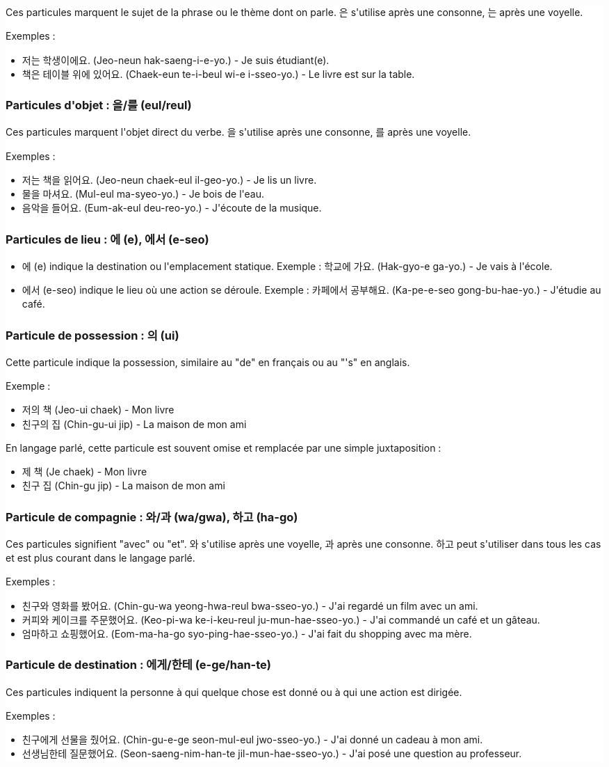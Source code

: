 Ces particules marquent le sujet de la phrase ou le thème dont on parle. 은 s'utilise après une consonne, 는 après une voyelle.

Exemples :
- 저는 학생이에요. (Jeo-neun hak-saeng-i-e-yo.) - Je suis étudiant(e).
- 책은 테이블 위에 있어요. (Chaek-eun te-i-beul wi-e i-sseo-yo.) - Le livre est sur la table.

### Particules d'objet : 을/를 (eul/reul)

Ces particules marquent l'objet direct du verbe. 을 s'utilise après une consonne, 를 après une voyelle.

Exemples :
- 저는 책을 읽어요. (Jeo-neun chaek-eul il-geo-yo.) - Je lis un livre.
- 물을 마셔요. (Mul-eul ma-syeo-yo.) - Je bois de l'eau.
- 음악을 들어요. (Eum-ak-eul deu-reo-yo.) - J'écoute de la musique.

### Particules de lieu : 에 (e), 에서 (e-seo)

- 에 (e) indique la destination ou l'emplacement statique.
  Exemple : 학교에 가요. (Hak-gyo-e ga-yo.) - Je vais à l'école.

- 에서 (e-seo) indique le lieu où une action se déroule.
  Exemple : 카페에서 공부해요. (Ka-pe-e-seo gong-bu-hae-yo.) - J'étudie au café.

### Particule de possession : 의 (ui)

Cette particule indique la possession, similaire au "de" en français ou au "'s" en anglais.

Exemple :
- 저의 책 (Jeo-ui chaek) - Mon livre
- 친구의 집 (Chin-gu-ui jip) - La maison de mon ami

En langage parlé, cette particule est souvent omise et remplacée par une simple juxtaposition :
- 제 책 (Je chaek) - Mon livre
- 친구 집 (Chin-gu jip) - La maison de mon ami

### Particule de compagnie : 와/과 (wa/gwa), 하고 (ha-go)

Ces particules signifient "avec" ou "et". 와 s'utilise après une voyelle, 과 après une consonne. 하고 peut s'utiliser dans tous les cas et est plus courant dans le langage parlé.

Exemples :
- 친구와 영화를 봤어요. (Chin-gu-wa yeong-hwa-reul bwa-sseo-yo.) - J'ai regardé un film avec un ami.
- 커피와 케이크를 주문했어요. (Keo-pi-wa ke-i-keu-reul ju-mun-hae-sseo-yo.) - J'ai commandé un café et un gâteau.
- 엄마하고 쇼핑했어요. (Eom-ma-ha-go syo-ping-hae-sseo-yo.) - J'ai fait du shopping avec ma mère.

### Particule de destination : 에게/한테 (e-ge/han-te)

Ces particules indiquent la personne à qui quelque chose est donné ou à qui une action est dirigée.

Exemples :
- 친구에게 선물을 줬어요. (Chin-gu-e-ge seon-mul-eul jwo-sseo-yo.) - J'ai donné un cadeau à mon ami.
- 선생님한테 질문했어요. (Seon-saeng-nim-han-te jil-mun-hae-sseo-yo.) - J'ai posé une question au professeur.
